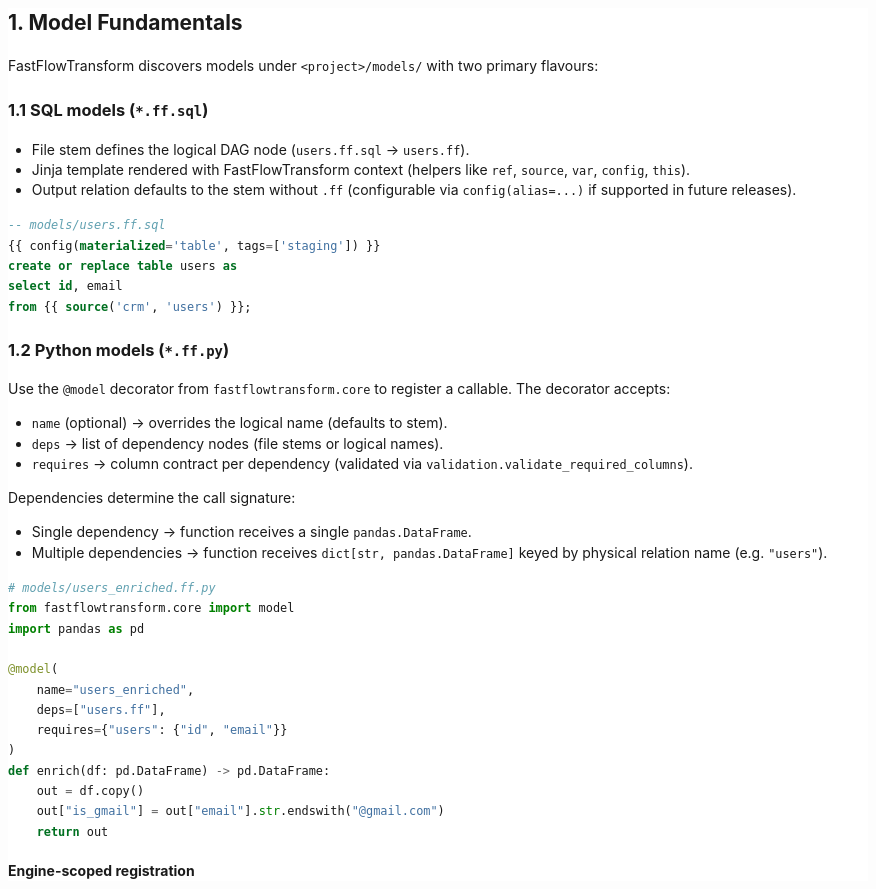 
## 1. Model Fundamentals

FastFlowTransform discovers models under `<project>/models/` with two primary flavours:

### 1.1 SQL models (`*.ff.sql`)

- File stem defines the logical DAG node (`users.ff.sql` → `users.ff`).
- Jinja template rendered with FastFlowTransform context (helpers like `ref`, `source`, `var`, `config`, `this`).
- Output relation defaults to the stem without `.ff` (configurable via `config(alias=...)` if supported in future releases).

```sql
-- models/users.ff.sql
{{ config(materialized='table', tags=['staging']) }}
create or replace table users as
select id, email
from {{ source('crm', 'users') }};
```

### 1.2 Python models (`*.ff.py`)

Use the `@model` decorator from `fastflowtransform.core` to register a callable. The decorator accepts:

- `name` (optional) → overrides the logical name (defaults to stem).
- `deps` → list of dependency nodes (file stems or logical names).
- `requires` → column contract per dependency (validated via `validation.validate_required_columns`).

Dependencies determine the call signature:

- Single dependency → function receives a single `pandas.DataFrame`.
- Multiple dependencies → function receives `dict[str, pandas.DataFrame]` keyed by physical relation name (e.g. `"users"`).

```python
# models/users_enriched.ff.py
from fastflowtransform.core import model
import pandas as pd

@model(
    name="users_enriched",
    deps=["users.ff"],
    requires={"users": {"id", "email"}}
)
def enrich(df: pd.DataFrame) -> pd.DataFrame:
    out = df.copy()
    out["is_gmail"] = out["email"].str.endswith("@gmail.com")
    return out
```

#### Engine-scoped registration
